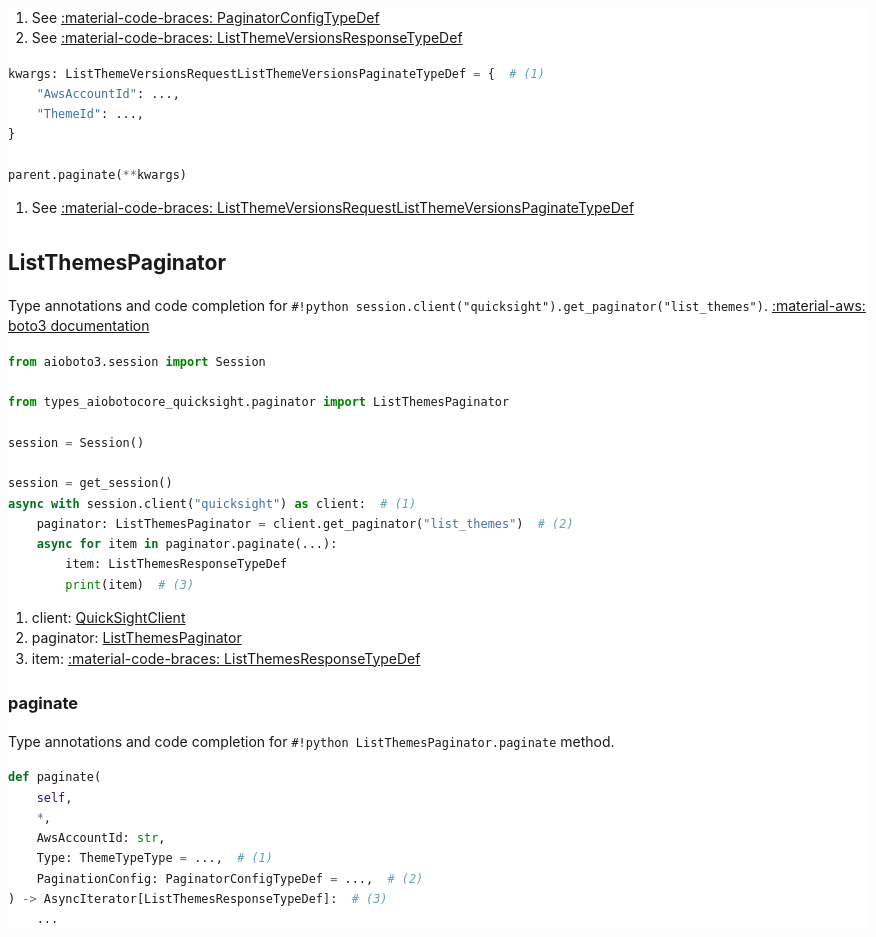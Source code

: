 1. See [:material-code-braces: PaginatorConfigTypeDef](./type_defs.md#paginatorconfigtypedef) 
2. See [:material-code-braces: ListThemeVersionsResponseTypeDef](./type_defs.md#listthemeversionsresponsetypedef) 


```python title="Usage example with kwargs"
kwargs: ListThemeVersionsRequestListThemeVersionsPaginateTypeDef = {  # (1)
    "AwsAccountId": ...,
    "ThemeId": ...,
}

parent.paginate(**kwargs)
```

1. See [:material-code-braces: ListThemeVersionsRequestListThemeVersionsPaginateTypeDef](./type_defs.md#listthemeversionsrequestlistthemeversionspaginatetypedef) 
## ListThemesPaginator

Type annotations and code completion for `#!python session.client("quicksight").get_paginator("list_themes")`.
[:material-aws: boto3 documentation](https://boto3.amazonaws.com/v1/documentation/api/latest/reference/services/quicksight.html#QuickSight.Paginator.ListThemes)

```python title="Usage example"
from aioboto3.session import Session

from types_aiobotocore_quicksight.paginator import ListThemesPaginator

session = Session()

session = get_session()
async with session.client("quicksight") as client:  # (1)
    paginator: ListThemesPaginator = client.get_paginator("list_themes")  # (2)
    async for item in paginator.paginate(...):
        item: ListThemesResponseTypeDef
        print(item)  # (3)
```

1. client: [QuickSightClient](./client.md)
2. paginator: [ListThemesPaginator](./paginators.md#listthemespaginator)
3. item: [:material-code-braces: ListThemesResponseTypeDef](./type_defs.md#listthemesresponsetypedef) 


### paginate

Type annotations and code completion for `#!python ListThemesPaginator.paginate` method.

```python title="Method definition"
def paginate(
    self,
    *,
    AwsAccountId: str,
    Type: ThemeTypeType = ...,  # (1)
    PaginationConfig: PaginatorConfigTypeDef = ...,  # (2)
) -> AsyncIterator[ListThemesResponseTypeDef]:  # (3)
    ...
```
